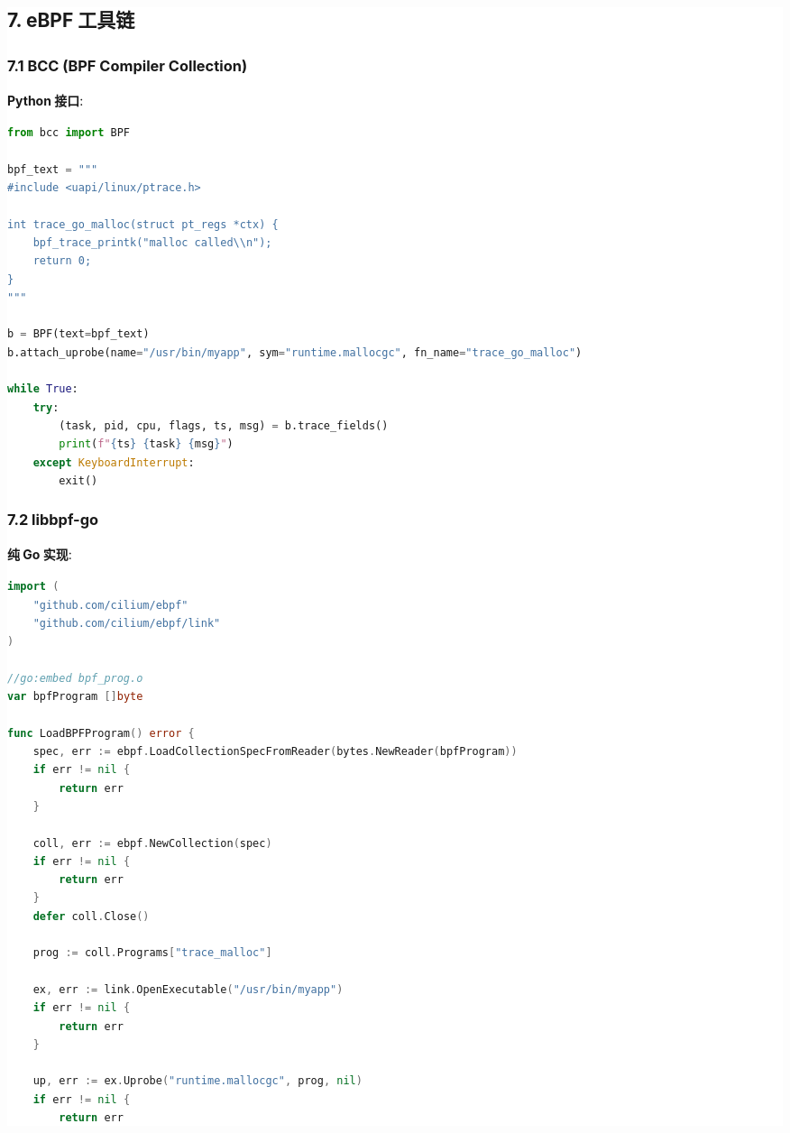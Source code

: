 
## 7. eBPF 工具链

### 7.1 BCC (BPF Compiler Collection)

**Python 接口**:

```python
from bcc import BPF

bpf_text = """
#include <uapi/linux/ptrace.h>

int trace_go_malloc(struct pt_regs *ctx) {
    bpf_trace_printk("malloc called\\n");
    return 0;
}
"""

b = BPF(text=bpf_text)
b.attach_uprobe(name="/usr/bin/myapp", sym="runtime.mallocgc", fn_name="trace_go_malloc")

while True:
    try:
        (task, pid, cpu, flags, ts, msg) = b.trace_fields()
        print(f"{ts} {task} {msg}")
    except KeyboardInterrupt:
        exit()
```

### 7.2 libbpf-go

**纯 Go 实现**:

```go
import (
    "github.com/cilium/ebpf"
    "github.com/cilium/ebpf/link"
)

//go:embed bpf_prog.o
var bpfProgram []byte

func LoadBPFProgram() error {
    spec, err := ebpf.LoadCollectionSpecFromReader(bytes.NewReader(bpfProgram))
    if err != nil {
        return err
    }
    
    coll, err := ebpf.NewCollection(spec)
    if err != nil {
        return err
    }
    defer coll.Close()
    
    prog := coll.Programs["trace_malloc"]
    
    ex, err := link.OpenExecutable("/usr/bin/myapp")
    if err != nil {
        return err
    }
    
    up, err := ex.Uprobe("runtime.mallocgc", prog, nil)
    if err != nil {
        return err
```